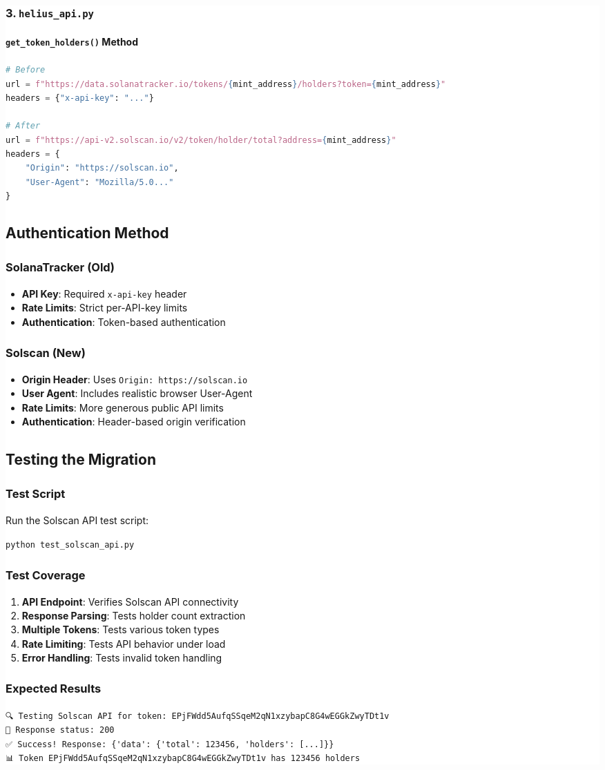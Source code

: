 ### 3. `helius_api.py`

#### `get_token_holders()` Method
```python
# Before
url = f"https://data.solanatracker.io/tokens/{mint_address}/holders?token={mint_address}"
headers = {"x-api-key": "..."}

# After
url = f"https://api-v2.solscan.io/v2/token/holder/total?address={mint_address}"
headers = {
    "Origin": "https://solscan.io",
    "User-Agent": "Mozilla/5.0..."
}
```

## Authentication Method

### SolanaTracker (Old)
- **API Key**: Required `x-api-key` header
- **Rate Limits**: Strict per-API-key limits
- **Authentication**: Token-based authentication

### Solscan (New)
- **Origin Header**: Uses `Origin: https://solscan.io`
- **User Agent**: Includes realistic browser User-Agent
- **Rate Limits**: More generous public API limits
- **Authentication**: Header-based origin verification

## Testing the Migration

### Test Script
Run the Solscan API test script:

```bash
python test_solscan_api.py
```

### Test Coverage
1. **API Endpoint**: Verifies Solscan API connectivity
2. **Response Parsing**: Tests holder count extraction
3. **Multiple Tokens**: Tests various token types
4. **Rate Limiting**: Tests API behavior under load
5. **Error Handling**: Tests invalid token handling

### Expected Results
```
🔍 Testing Solscan API for token: EPjFWdd5AufqSSqeM2qN1xzybapC8G4wEGGkZwyTDt1v
📡 Response status: 200
✅ Success! Response: {'data': {'total': 123456, 'holders': [...]}}
📊 Token EPjFWdd5AufqSSqeM2qN1xzybapC8G4wEGGkZwyTDt1v has 123456 holders
```
